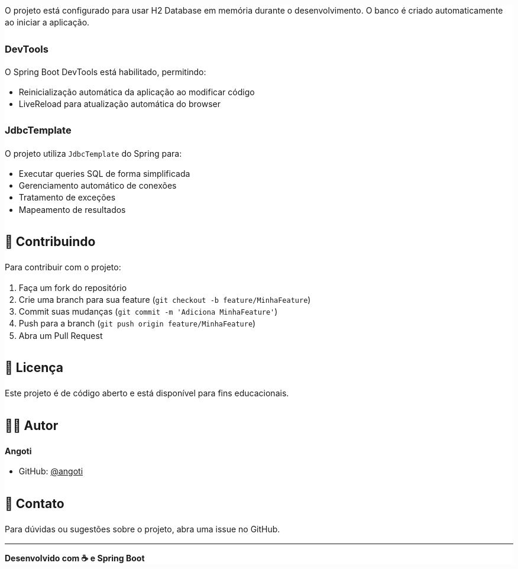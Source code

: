 O projeto está configurado para usar H2 Database em memória durante o desenvolvimento. O banco é criado automaticamente ao iniciar a aplicação.

### DevTools

O Spring Boot DevTools está habilitado, permitindo:
- Reinicialização automática da aplicação ao modificar código
- LiveReload para atualização automática do browser

### JdbcTemplate

O projeto utiliza `JdbcTemplate` do Spring para:
- Executar queries SQL de forma simplificada
- Gerenciamento automático de conexões
- Tratamento de exceções
- Mapeamento de resultados

## 🤝 Contribuindo

Para contribuir com o projeto:

1. Faça um fork do repositório
2. Crie uma branch para sua feature (`git checkout -b feature/MinhaFeature`)
3. Commit suas mudanças (`git commit -m 'Adiciona MinhaFeature'`)
4. Push para a branch (`git push origin feature/MinhaFeature`)
5. Abra um Pull Request

## 📄 Licença

Este projeto é de código aberto e está disponível para fins educacionais.

## 👨‍💻 Autor

**Angoti**

- GitHub: [@angoti](https://github.com/angoti)

## 📧 Contato

Para dúvidas ou sugestões sobre o projeto, abra uma issue no GitHub.

---

**Desenvolvido com ☕ e Spring Boot**
